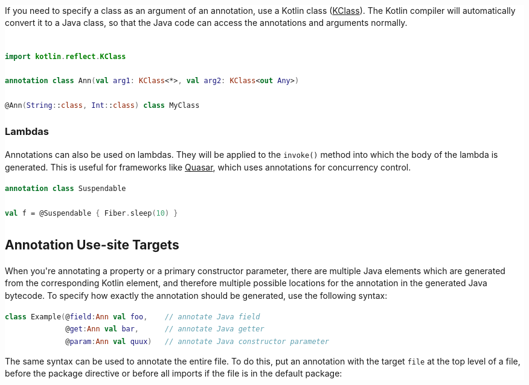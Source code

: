 If you need to specify a class as an argument of an annotation, use a Kotlin class
([KClass](/api/latest/jvm/stdlib/kotlin.reflect/-k-class/index.html)). The Kotlin compiler will
automatically convert it to a Java class, so that the Java code can access the annotations and arguments
normally.

<div class="sample" markdown="1" theme="idea" data-highlight-only>

```kotlin

import kotlin.reflect.KClass

annotation class Ann(val arg1: KClass<*>, val arg2: KClass<out Any>)

@Ann(String::class, Int::class) class MyClass
```
</div>

### Lambdas

Annotations can also be used on lambdas. They will be applied to the `invoke()` method into which the body
of the lambda is generated. This is useful for frameworks like [Quasar](https://docs.paralleluniverse.co/quasar/),
which uses annotations for concurrency control.

<div class="sample" markdown="1" theme="idea" data-highlight-only>

```kotlin
annotation class Suspendable

val f = @Suspendable { Fiber.sleep(10) }
```
</div>

## Annotation Use-site Targets

When you're annotating a property or a primary constructor parameter, there are multiple Java elements which are
generated from the corresponding Kotlin element, and therefore multiple possible locations for the annotation in
the generated Java bytecode. To specify how exactly the annotation should be generated, use the following syntax:

<div class="sample" markdown="1" theme="idea" data-highlight-only>

```kotlin
class Example(@field:Ann val foo,    // annotate Java field
              @get:Ann val bar,      // annotate Java getter
              @param:Ann val quux)   // annotate Java constructor parameter
```
</div>

The same syntax can be used to annotate the entire file. To do this, put an annotation with the target `file` at
the top level of a file, before the package directive or before all imports if the file is in the default package:
